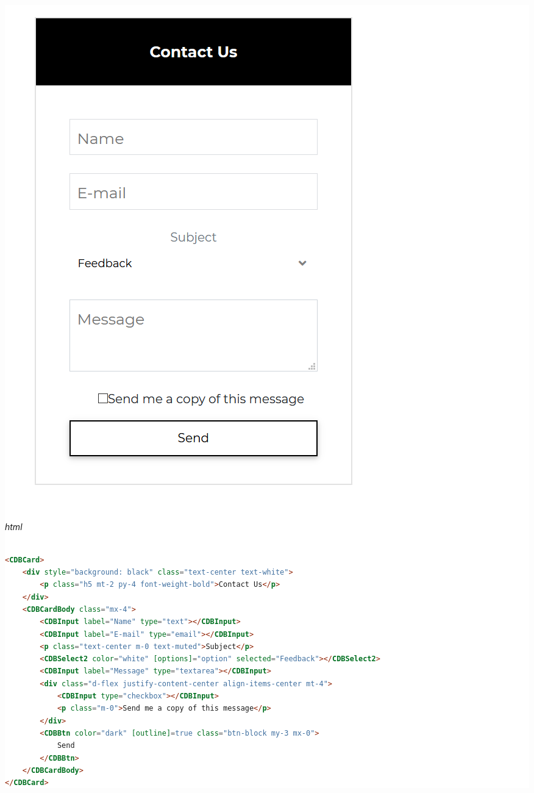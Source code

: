 ![Angular Bootstrap Form Contact](./images/8.png)

###### html
```html
<CDBCard>
    <div style="background: black" class="text-center text-white">
        <p class="h5 mt-2 py-4 font-weight-bold">Contact Us</p>
    </div>
    <CDBCardBody class="mx-4">
        <CDBInput label="Name" type="text"></CDBInput>
        <CDBInput label="E-mail" type="email"></CDBInput>
        <p class="text-center m-0 text-muted">Subject</p>
        <CDBSelect2 color="white" [options]="option" selected="Feedback"></CDBSelect2>
        <CDBInput label="Message" type="textarea"></CDBInput>
        <div class="d-flex justify-content-center align-items-center mt-4">
            <CDBInput type="checkbox"></CDBInput>
            <p class="m-0">Send me a copy of this message</p>
        </div>
        <CDBBtn color="dark" [outline]=true class="btn-block my-3 mx-0">
            Send
        </CDBBtn>
    </CDBCardBody>
</CDBCard>
```